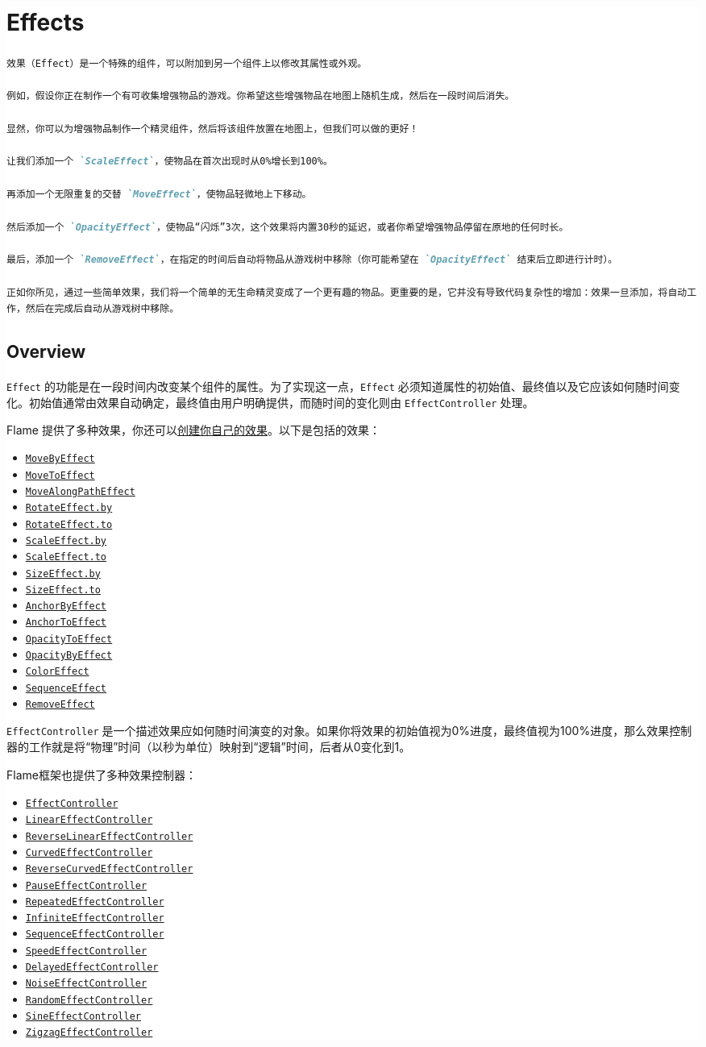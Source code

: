# Effects

```markdown
效果（Effect）是一个特殊的组件，可以附加到另一个组件上以修改其属性或外观。

例如，假设你正在制作一个有可收集增强物品的游戏。你希望这些增强物品在地图上随机生成，然后在一段时间后消失。

显然，你可以为增强物品制作一个精灵组件，然后将该组件放置在地图上，但我们可以做的更好！

让我们添加一个 `ScaleEffect`，使物品在首次出现时从0%增长到100%。

再添加一个无限重复的交替 `MoveEffect`，使物品轻微地上下移动。

然后添加一个 `OpacityEffect`，使物品“闪烁”3次，这个效果将内置30秒的延迟，或者你希望增强物品停留在原地的任何时长。

最后，添加一个 `RemoveEffect`，在指定的时间后自动将物品从游戏树中移除（你可能希望在 `OpacityEffect` 结束后立即进行计时）。

正如你所见，通过一些简单效果，我们将一个简单的无生命精灵变成了一个更有趣的物品。更重要的是，它并没有导致代码复杂性的增加：效果一旦添加，将自动工作，然后在完成后自动从游戏树中移除。
```



## Overview

`Effect` 的功能是在一段时间内改变某个组件的属性。为了实现这一点，`Effect` 必须知道属性的初始值、最终值以及它应该如何随时间变化。初始值通常由效果自动确定，最终值由用户明确提供，而随时间的变化则由 `EffectController` 处理。

Flame 提供了多种效果，你还可以[创建你自己的效果](#creating-new-effects)。以下是包括的效果：

- [`MoveByEffect`](#movebyeffect)
- [`MoveToEffect`](#movetoeffect)
- [`MoveAlongPathEffect`](#movealongpatheffect)
- [`RotateEffect.by`](#rotateeffectby)
- [`RotateEffect.to`](#rotateeffectto)
- [`ScaleEffect.by`](#scaleeffectby)
- [`ScaleEffect.to`](#scaleeffectto)
- [`SizeEffect.by`](#sizeeffectby)
- [`SizeEffect.to`](#sizeeffectto)
- [`AnchorByEffect`](#anchorbyeffect)
- [`AnchorToEffect`](#anchortoeffect)
- [`OpacityToEffect`](#opacitytoeffect)
- [`OpacityByEffect`](#opacitybyeffect)
- [`ColorEffect`](#coloreffect)
- [`SequenceEffect`](#sequenceeffect)
- [`RemoveEffect`](#removeeffect)

`EffectController` 是一个描述效果应如何随时间演变的对象。如果你将效果的初始值视为0%进度，最终值视为100%进度，那么效果控制器的工作就是将“物理”时间（以秒为单位）映射到“逻辑”时间，后者从0变化到1。

Flame框架也提供了多种效果控制器：

- [`EffectController`](#effectcontroller)
- [`LinearEffectController`](#lineareffectcontroller)
- [`ReverseLinearEffectController`](#reverselineareffectcontroller)
- [`CurvedEffectController`](#curvedeffectcontroller)
- [`ReverseCurvedEffectController`](#reversecurvedeffectcontroller)
- [`PauseEffectController`](#pauseeffectcontroller)
- [`RepeatedEffectController`](#repeatedeffectcontroller)
- [`InfiniteEffectController`](#infiniteeffectcontroller)
- [`SequenceEffectController`](#sequenceeffectcontroller)
- [`SpeedEffectController`](#speedeffectcontroller)
- [`DelayedEffectController`](#delayedeffectcontroller)
- [`NoiseEffectController`](#noiseeffectcontroller)
- [`RandomEffectController`](#randomeffectcontroller)
- [`SineEffectController`](#sineeffectcontroller)
- [`ZigzagEffectController`](#zigzageffectcontroller)